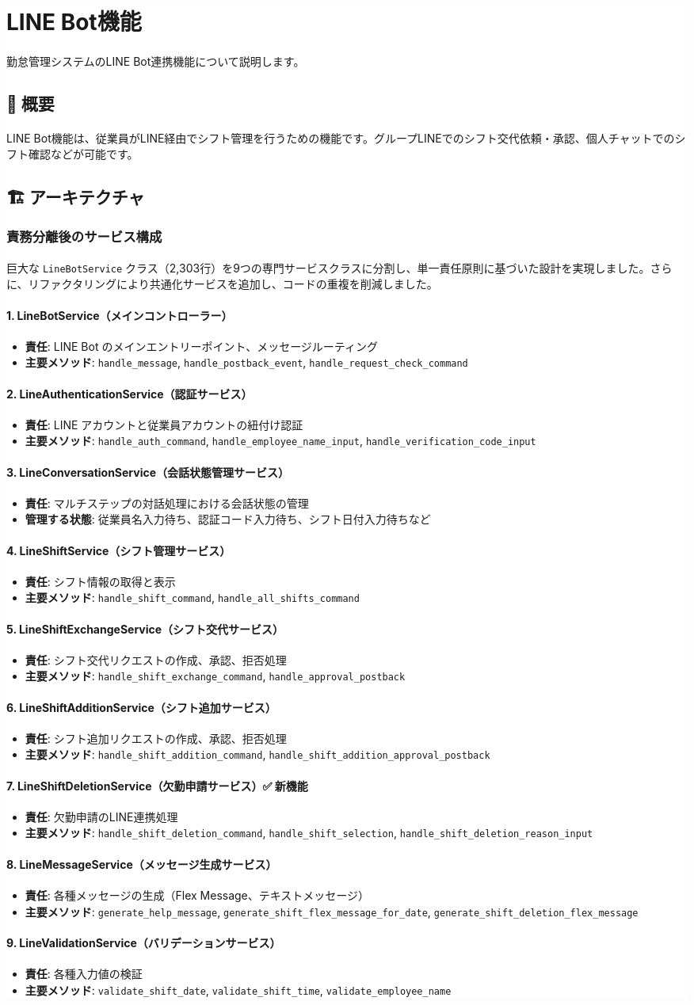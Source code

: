 # LINE Bot機能

勤怠管理システムのLINE Bot連携機能について説明します。

## 🎯 概要

LINE Bot機能は、従業員がLINE経由でシフト管理を行うための機能です。グループLINEでのシフト交代依頼・承認、個人チャットでのシフト確認などが可能です。

## 🏗️ アーキテクチャ

### 責務分離後のサービス構成

巨大な `LineBotService` クラス（2,303行）を9つの専門サービスクラスに分割し、単一責任原則に基づいた設計を実現しました。さらに、リファクタリングにより共通化サービスを追加し、コードの重複を削減しました。

#### 1. LineBotService（メインコントローラー）
- **責任**: LINE Bot のメインエントリーポイント、メッセージルーティング
- **主要メソッド**: `handle_message`, `handle_postback_event`, `handle_request_check_command`

#### 2. LineAuthenticationService（認証サービス）
- **責任**: LINE アカウントと従業員アカウントの紐付け認証
- **主要メソッド**: `handle_auth_command`, `handle_employee_name_input`, `handle_verification_code_input`

#### 3. LineConversationService（会話状態管理サービス）
- **責任**: マルチステップの対話処理における会話状態の管理
- **管理する状態**: 従業員名入力待ち、認証コード入力待ち、シフト日付入力待ちなど

#### 4. LineShiftService（シフト管理サービス）
- **責任**: シフト情報の取得と表示
- **主要メソッド**: `handle_shift_command`, `handle_all_shifts_command`

#### 5. LineShiftExchangeService（シフト交代サービス）
- **責任**: シフト交代リクエストの作成、承認、拒否処理
- **主要メソッド**: `handle_shift_exchange_command`, `handle_approval_postback`

#### 6. LineShiftAdditionService（シフト追加サービス）
- **責任**: シフト追加リクエストの作成、承認、拒否処理
- **主要メソッド**: `handle_shift_addition_command`, `handle_shift_addition_approval_postback`

#### 7. LineShiftDeletionService（欠勤申請サービス）✅ **新機能**
- **責任**: 欠勤申請のLINE連携処理
- **主要メソッド**: `handle_shift_deletion_command`, `handle_shift_selection`, `handle_shift_deletion_reason_input`

#### 8. LineMessageService（メッセージ生成サービス）
- **責任**: 各種メッセージの生成（Flex Message、テキストメッセージ）
- **主要メソッド**: `generate_help_message`, `generate_shift_flex_message_for_date`, `generate_shift_deletion_flex_message`

#### 9. LineValidationService（バリデーションサービス）
- **責任**: 各種入力値の検証
- **主要メソッド**: `validate_shift_date`, `validate_shift_time`, `validate_employee_name`
